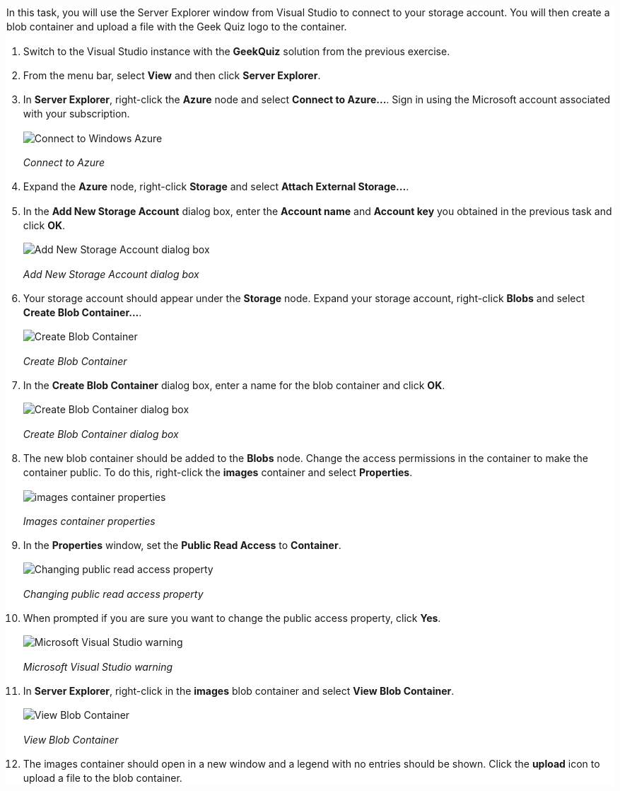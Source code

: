 In this task, you will use the Server Explorer window from Visual Studio to connect to your storage account. You will then create a blob container and upload a file with the Geek Quiz logo to the container.

1. Switch to the Visual Studio instance with the **GeekQuiz** solution from the previous exercise.
2. From the menu bar, select **View** and then click **Server Explorer**.
3. In **Server Explorer**, right-click the **Azure** node and select **Connect to Azure...**. Sign in using the Microsoft account associated with your subscription.

    ![Connect to Windows Azure](maintainable-azure-websites-managing-change-and-scale/_static/image62.png)

    *Connect to Azure*
4. Expand the **Azure** node, right-click **Storage** and select **Attach External Storage...**.
5. In the **Add New Storage Account** dialog box, enter the **Account name** and **Account key** you obtained in the previous task and click **OK**.

    ![Add New Storage Account dialog box](maintainable-azure-websites-managing-change-and-scale/_static/image63.png)

    *Add New Storage Account dialog box*
6. Your storage account should appear under the **Storage** node. Expand your storage account, right-click **Blobs** and select **Create Blob Container...**.

    ![Create Blob Container](maintainable-azure-websites-managing-change-and-scale/_static/image64.png "Create Blob Container")

    *Create Blob Container*
7. In the **Create Blob Container** dialog box, enter a name for the blob container and click **OK**.

    ![Create Blob Container dialog box](maintainable-azure-websites-managing-change-and-scale/_static/image65.png "Create Blob Container dialog box")

    *Create Blob Container dialog box*
8. The new blob container should be added to the **Blobs** node. Change the access permissions in the container to make the container public. To do this, right-click the **images** container and select **Properties**.

    ![images container properties](maintainable-azure-websites-managing-change-and-scale/_static/image66.png "images container properties")

    *Images container properties*
9. In the **Properties** window, set the **Public Read Access** to **Container**.

    ![Changing public read access property](maintainable-azure-websites-managing-change-and-scale/_static/image67.png "Changing public read access property")

    *Changing public read access property*
10. When prompted if you are sure you want to change the public access property, click **Yes**.

    ![Microsoft Visual Studio warning](maintainable-azure-websites-managing-change-and-scale/_static/image68.png "Microsoft Visual Studio warning")

    *Microsoft Visual Studio warning*
11. In **Server Explorer**, right-click in the **images** blob container and select **View Blob Container**.

    ![View Blob Container](maintainable-azure-websites-managing-change-and-scale/_static/image69.png "View Blob Container")

    *View Blob Container*
12. The images container should open in a new window and a legend with no entries should be shown. Click the **upload** icon to upload a file to the blob container.

